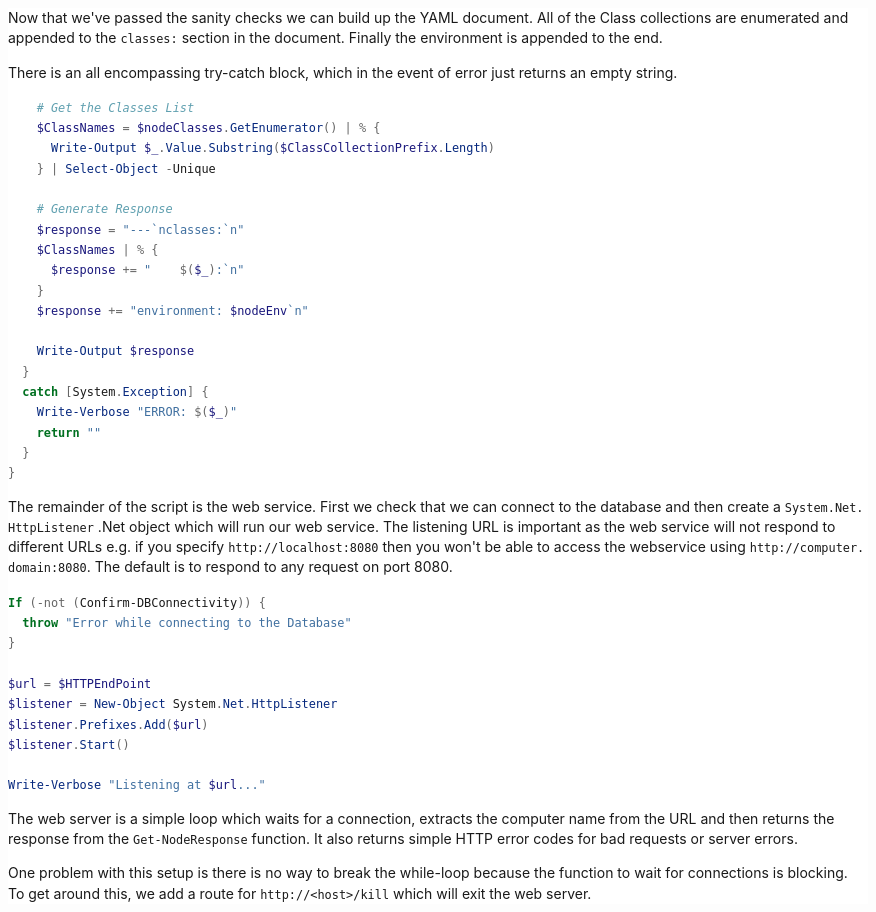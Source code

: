Now that we've passed the sanity checks we can build up the YAML document.  All of the Class collections are enumerated and appended to the `classes:` section in the document.  Finally the environment is appended to the end.

There is an all encompassing try-catch block, which in the event of error just returns an empty string.

``` powershell
    # Get the Classes List
    $ClassNames = $nodeClasses.GetEnumerator() | % {
      Write-Output $_.Value.Substring($ClassCollectionPrefix.Length)
    } | Select-Object -Unique
     
    # Generate Response
    $response = "---`nclasses:`n"
    $ClassNames | % {
      $response += "    $($_):`n"
    }
    $response += "environment: $nodeEnv`n"
  
    Write-Output $response  
  }
  catch [System.Exception] {
    Write-Verbose "ERROR: $($_)"
    return ""
  }
}
```

The remainder of the script is the web service.  First we check that we can connect to the database and then create a `System.Net.HttpListener` .Net object which will run our web service.  The listening URL is important as the web service will not respond to different URLs e.g. if you specify `http://localhost:8080` then you won't be able to access the webservice using `http://computer.domain:8080`.  The default is to respond to any request on port 8080.

``` powershell
If (-not (Confirm-DBConnectivity)) {
  throw "Error while connecting to the Database"
}

$url = $HTTPEndPoint
$listener = New-Object System.Net.HttpListener
$listener.Prefixes.Add($url)
$listener.Start()

Write-Verbose "Listening at $url..."
```

The web server is a simple loop which waits for a connection, extracts the computer name from the URL and then returns the response from the `Get-NodeResponse` function.  It also returns simple HTTP error codes for bad requests or server errors.

One problem with this setup is there is no way to break the while-loop because the function to wait for connections is blocking.  To get around this, we add a route for `http://<host>/kill` which will exit the web server.
